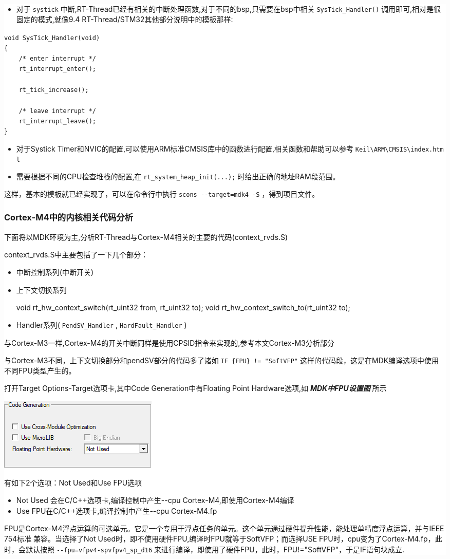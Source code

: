 - 对于 `systick` 中断,RT-Thread已经有相关的中断处理函数,对于不同的bsp,只需要在bsp中相关 `SysTick_Handler()` 调用即可,相对是很固定的模式,就像9.4 RT-Thread/STM32其他部分说明中的模板那样:

~~~{.c}
void SysTick_Handler(void)
{
    /* enter interrupt */
    rt_interrupt_enter();
		
    rt_tick_increase();
		
    /* leave interrupt */
    rt_interrupt_leave();
}
~~~

- 对于Systick Timer和NVIC的配置,可以使用ARM标准CMSIS库中的函数进行配置,相关函数和帮助可以参考 `Keil\ARM\CMSIS\index.html` 

- 需要根据不同的CPU检查堆栈的配置,在 `rt_system_heap_init(...);` 时给出正确的地址RAM段范围。

这样，基本的模板就已经实现了，可以在命令行中执行 `scons --target=mdk4 -S` ，得到项目文件。

### Cortex-M4中的内核相关代码分析 ###

下面将以MDK环境为主,分析RT-Thread与Cortex-M4相关的主要的代码(context_rvds.S)

context_rvds.S中主要包括了一下几个部分：

- 中断控制系列(中断开关)
- 上下文切换系列

    void rt_hw_context_switch(rt_uint32 from, rt_uint32 to);
    void rt_hw_context_switch_to(rt_uint32 to);

- Handler系列( `PendSV_Handler` , `HardFault_Handler` )

与Cortex-M3一样,Cortex-M4的开关中断同样是使用CPSID指令来实现的,参考本文Cortex-M3分析部分

与Cortex-M3不同，上下文切换部分和pendSV部分的代码多了诸如 `IF {FPU} != "SoftVFP"` 这样的代码段，这是在MDK编译选项中使用不同FPU类型产生的。

打开Target Options-Target选项卡,其中Code Generation中有Floating Point Hardware选项,如 ***MDK中FPU设置图*** 所示

![MDK中FPU设置图](../../figures/port_FPU_Options.png)

有如下2个选项：Not Used和Use FPU选项

- Not Used 会在C/C++选项卡,编译控制中产生--cpu Cortex-M4,即使用Cortex-M4编译
- Use FPU在C/C++选项卡,编译控制中产生--cpu Cortex-M4.fp

FPU是Cortex-M4浮点运算的可选单元。它是一个专用于浮点任务的单元。这个单元通过硬件提升性能，能处理单精度浮点运算，并与IEEE 754标准 兼容。当选择了Not Used时，即不使用硬件FPU,编译时FPU就等于SoftVFP；而选择USE FPU时，cpu变为了Cortex-M4.fp，此时，会默认按照 `--fpu=vfpv4-spvfpv4_sp_d16` 来进行编译，即使用了硬件FPU，此时，FPU!="SoftVFP"，于是IF语句块成立.
